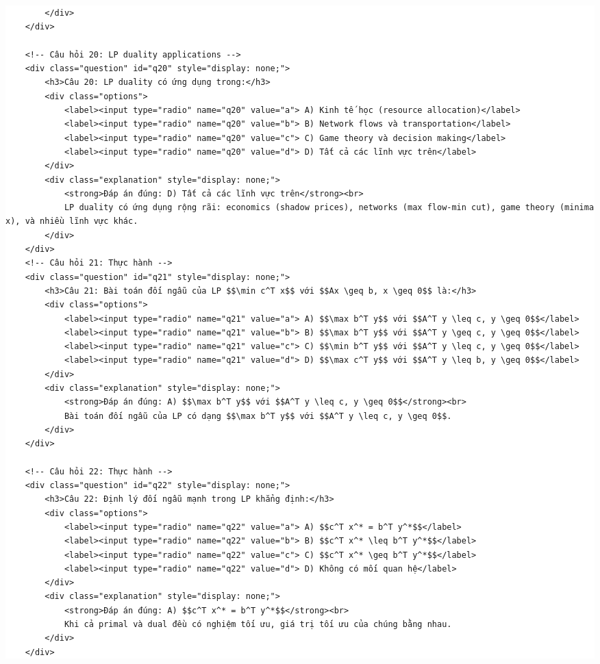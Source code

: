             </div>
        </div>

        <!-- Câu hỏi 20: LP duality applications -->
        <div class="question" id="q20" style="display: none;">
            <h3>Câu 20: LP duality có ứng dụng trong:</h3>
            <div class="options">
                <label><input type="radio" name="q20" value="a"> A) Kinh tế học (resource allocation)</label>
                <label><input type="radio" name="q20" value="b"> B) Network flows và transportation</label>
                <label><input type="radio" name="q20" value="c"> C) Game theory và decision making</label>
                <label><input type="radio" name="q20" value="d"> D) Tất cả các lĩnh vực trên</label>
            </div>
            <div class="explanation" style="display: none;">
                <strong>Đáp án đúng: D) Tất cả các lĩnh vực trên</strong><br>
                LP duality có ứng dụng rộng rãi: economics (shadow prices), networks (max flow-min cut), game theory (minimax), và nhiều lĩnh vực khác.
            </div>
        </div>
        <!-- Câu hỏi 21: Thực hành -->
        <div class="question" id="q21" style="display: none;">
            <h3>Câu 21: Bài toán đối ngẫu của LP $$\min c^T x$$ với $$Ax \geq b, x \geq 0$$ là:</h3>
            <div class="options">
                <label><input type="radio" name="q21" value="a"> A) $$\max b^T y$$ với $$A^T y \leq c, y \geq 0$$</label>
                <label><input type="radio" name="q21" value="b"> B) $$\max b^T y$$ với $$A^T y \geq c, y \geq 0$$</label>
                <label><input type="radio" name="q21" value="c"> C) $$\min b^T y$$ với $$A^T y \leq c, y \geq 0$$</label>
                <label><input type="radio" name="q21" value="d"> D) $$\max c^T y$$ với $$A^T y \leq b, y \geq 0$$</label>
            </div>
            <div class="explanation" style="display: none;">
                <strong>Đáp án đúng: A) $$\max b^T y$$ với $$A^T y \leq c, y \geq 0$$</strong><br>
                Bài toán đối ngẫu của LP có dạng $$\max b^T y$$ với $$A^T y \leq c, y \geq 0$$.
            </div>
        </div>

        <!-- Câu hỏi 22: Thực hành -->
        <div class="question" id="q22" style="display: none;">
            <h3>Câu 22: Định lý đối ngẫu mạnh trong LP khẳng định:</h3>
            <div class="options">
                <label><input type="radio" name="q22" value="a"> A) $$c^T x^* = b^T y^*$$</label>
                <label><input type="radio" name="q22" value="b"> B) $$c^T x^* \leq b^T y^*$$</label>
                <label><input type="radio" name="q22" value="c"> C) $$c^T x^* \geq b^T y^*$$</label>
                <label><input type="radio" name="q22" value="d"> D) Không có mối quan hệ</label>
            </div>
            <div class="explanation" style="display: none;">
                <strong>Đáp án đúng: A) $$c^T x^* = b^T y^*$$</strong><br>
                Khi cả primal và dual đều có nghiệm tối ưu, giá trị tối ưu của chúng bằng nhau.
            </div>
        </div>
